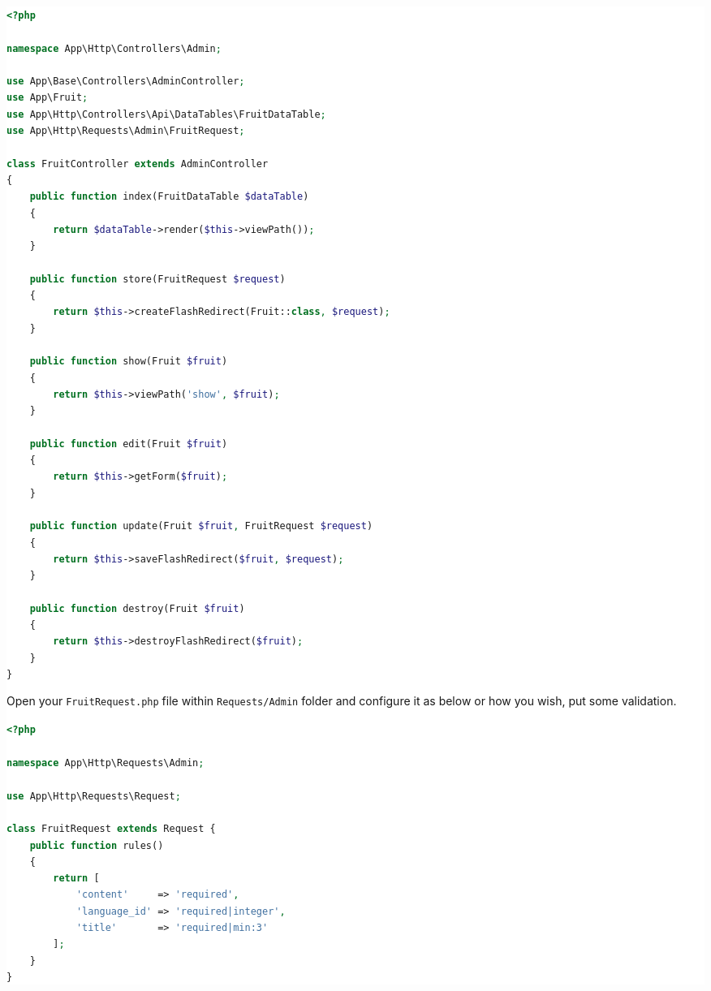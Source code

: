 ```php
<?php 

namespace App\Http\Controllers\Admin;

use App\Base\Controllers\AdminController;
use App\Fruit;
use App\Http\Controllers\Api\DataTables\FruitDataTable;
use App\Http\Requests\Admin\FruitRequest;

class FruitController extends AdminController
{
    public function index(FruitDataTable $dataTable)
    {
        return $dataTable->render($this->viewPath());
    }

    public function store(FruitRequest $request)
    {
        return $this->createFlashRedirect(Fruit::class, $request);
    }

    public function show(Fruit $fruit)
    {
        return $this->viewPath('show', $fruit);
    }

    public function edit(Fruit $fruit)
    {
        return $this->getForm($fruit);
    }

    public function update(Fruit $fruit, FruitRequest $request)
    {
        return $this->saveFlashRedirect($fruit, $request);
    }

    public function destroy(Fruit $fruit)
    {
        return $this->destroyFlashRedirect($fruit);
    }
}
```

Open your `FruitRequest.php` file within `Requests/Admin` folder and configure it as below or how you wish, 
put some validation.

```php
<?php 

namespace App\Http\Requests\Admin;

use App\Http\Requests\Request;

class FruitRequest extends Request {
    public function rules()
    {
        return [
            'content'     => 'required',
            'language_id' => 'required|integer',
            'title'       => 'required|min:3'
        ];
    }
}
```